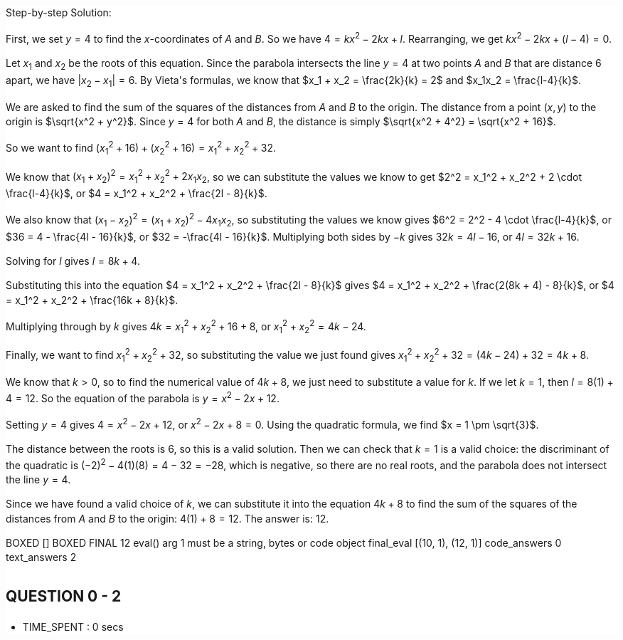 Step-by-step Solution:


First, we set $y = 4$ to find the $x$-coordinates of $A$ and $B$. So we have $4 = kx^2 - 2kx + l$. Rearranging, we get $kx^2 - 2kx + (l-4) = 0$.

Let $x_1$ and $x_2$ be the roots of this equation. Since the parabola intersects the line $y = 4$ at two points $A$ and $B$ that are distance 6 apart, we have $|x_2 - x_1| = 6$. By Vieta's formulas, we know that $x_1 + x_2 = \frac{2k}{k} = 2$ and $x_1x_2 = \frac{l-4}{k}$.

We are asked to find the sum of the squares of the distances from $A$ and $B$ to the origin. The distance from a point $(x, y)$ to the origin is $\sqrt{x^2 + y^2}$. Since $y = 4$ for both $A$ and $B$, the distance is simply $\sqrt{x^2 + 4^2} = \sqrt{x^2 + 16}$.

So we want to find $(x_1^2 + 16) + (x_2^2 + 16) = x_1^2 + x_2^2 + 32$.

We know that $(x_1 + x_2)^2 = x_1^2 + x_2^2 + 2x_1x_2$, so we can substitute the values we know to get $2^2 = x_1^2 + x_2^2 + 2 \cdot \frac{l-4}{k}$, or $4 = x_1^2 + x_2^2 + \frac{2l - 8}{k}$.

We also know that $(x_1 - x_2)^2 = (x_1 + x_2)^2 - 4x_1x_2$, so substituting the values we know gives $6^2 = 2^2 - 4 \cdot \frac{l-4}{k}$, or $36 = 4 - \frac{4l - 16}{k}$, or $32 = -\frac{4l - 16}{k}$. Multiplying both sides by $-k$ gives $32k = 4l - 16$, or $4l = 32k + 16$.

Solving for $l$ gives $l = 8k + 4$.

Substituting this into the equation $4 = x_1^2 + x_2^2 + \frac{2l - 8}{k}$ gives $4 = x_1^2 + x_2^2 + \frac{2(8k + 4) - 8}{k}$, or $4 = x_1^2 + x_2^2 + \frac{16k + 8}{k}$.

Multiplying through by $k$ gives $4k = x_1^2 + x_2^2 + 16 + 8$, or $x_1^2 + x_2^2 = 4k - 24$.

Finally, we want to find $x_1^2 + x_2^2 + 32$, so substituting the value we just found gives $x_1^2 + x_2^2 + 32 = (4k - 24) + 32 = 4k + 8$.

We know that $k > 0$, so to find the numerical value of $4k + 8$, we just need to substitute a value for $k$. If we let $k = 1$, then $l = 8(1) + 4 = 12$. So the equation of the parabola is $y = x^2 - 2x + 12$.

Setting $y = 4$ gives $4 = x^2 - 2x + 12$, or $x^2 - 2x + 8 = 0$. Using the quadratic formula, we find $x = 1 \pm \sqrt{3}$.

The distance between the roots is $6$, so this is a valid solution. Then we can check that $k = 1$ is a valid choice: the discriminant of the quadratic is $(-2)^2 - 4(1)(8) = 4 - 32 = -28$, which is negative, so there are no real roots, and the parabola does not intersect the line $y = 4$.

Since we have found a valid choice of $k$, we can substitute it into the equation $4k + 8$ to find the sum of the squares of the distances from $A$ and $B$ to the origin: $4(1) + 8 = 12$.
The answer is: $12$.

BOXED []
BOXED FINAL 12
eval() arg 1 must be a string, bytes or code object final_eval
[(10, 1), (12, 1)]
code_answers 0 text_answers 2



## QUESTION 0 - 2 
- TIME_SPENT : 0 secs
